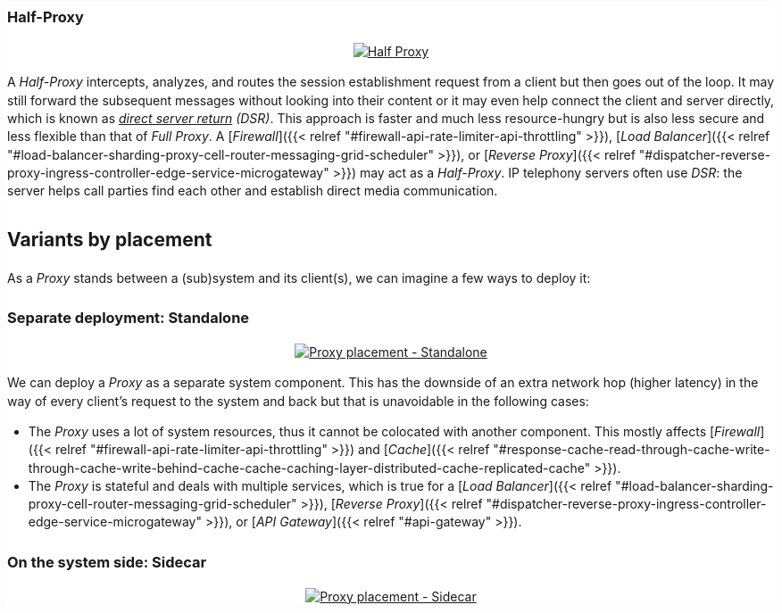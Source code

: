 ### Half\-Proxy

<figure style="text-align:center">
<a href="/Variants/2/Half%20Proxy.png" style="outline:none">
<img src="/Variants/2/Half%20Proxy.png" alt="Half Proxy" style="width:97%"/>
</a>
</figure>

A *Half\-Proxy* intercepts, analyzes, and routes the session establishment request from a client but then goes out of the loop\. It may still forward the subsequent messages without looking into their content or it may even help connect the client and server directly, which is known as [*direct server return*](https://www.haproxy.com/glossary/what-is-direct-server-return-dsr) *\(DSR\)*\. This approach is faster and much less resource\-hungry but is also less secure and less flexible than that of *Full Proxy*\. A [*Firewall*]({{< relref "#firewall-api-rate-limiter-api-throttling" >}}), [*Load Balancer*]({{< relref "#load-balancer-sharding-proxy-cell-router-messaging-grid-scheduler" >}}), or [*Reverse Proxy*]({{< relref "#dispatcher-reverse-proxy-ingress-controller-edge-service-microgateway" >}}) may act as a *Half\-Proxy*\. IP telephony servers often use *DSR*: the server helps call parties find each other and establish direct media communication\.

## Variants by placement

As a *Proxy* stands between a \(sub\)system and its client\(s\), we can imagine a few ways to deploy it:

### Separate deployment: Standalone

<figure style="text-align:center">
<a href="/Variants/2/Proxy%20placement%20-%20Standalone.png" style="outline:none">
<img src="/Variants/2/Proxy%20placement%20-%20Standalone.png" alt="Proxy placement - Standalone" style="width:96%"/>
</a>
</figure>

We can deploy a *Proxy* as a separate system component\. This has the downside of an extra network hop \(higher latency\) in the way of every client’s request to the system and back but that is unavoidable in the following cases:

- The *Proxy* uses a lot of system resources, thus it cannot be colocated with another component\. This mostly affects [*Firewall*]({{< relref "#firewall-api-rate-limiter-api-throttling" >}}) and [*Cache*]({{< relref "#response-cache-read-through-cache-write-through-cache-write-behind-cache-cache-caching-layer-distributed-cache-replicated-cache" >}})\.
- The *Proxy* is stateful and deals with multiple services, which is true for a [*Load Balancer*]({{< relref "#load-balancer-sharding-proxy-cell-router-messaging-grid-scheduler" >}}), [*Reverse Proxy*]({{< relref "#dispatcher-reverse-proxy-ingress-controller-edge-service-microgateway" >}}), or [*API Gateway*]({{< relref "#api-gateway" >}})\.


### On the system side: Sidecar

<figure style="text-align:center">
<a href="/Variants/2/Proxy%20placement%20-%20Sidecar.png" style="outline:none">
<img src="/Variants/2/Proxy%20placement%20-%20Sidecar.png" alt="Proxy placement - Sidecar" style="width:100%"/>
</a>
</figure>
